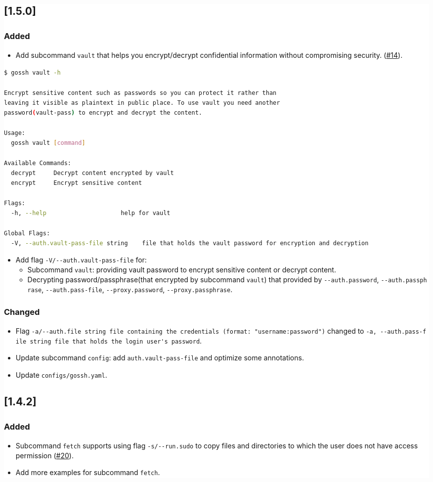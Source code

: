 ## [1.5.0]

### Added

- Add subcommand `vault` that helps you encrypt/decrypt confidential information without compromising security.
  ([#14](https://github.com/windvalley/gossh/issues/14)).

```sh
$ gossh vault -h

Encrypt sensitive content such as passwords so you can protect it rather than
leaving it visible as plaintext in public place. To use vault you need another
password(vault-pass) to encrypt and decrypt the content.

Usage:
  gossh vault [command]

Available Commands:
  decrypt     Decrypt content encrypted by vault
  encrypt     Encrypt sensitive content

Flags:
  -h, --help                     help for vault

Global Flags:
  -V, --auth.vault-pass-file string    file that holds the vault password for encryption and decryption
```

- Add flag `-V/--auth.vault-pass-file` for:
  - Subcommand `vault`: providing vault password to encrypt sensitive content or decrypt content.
  - Decrypting password/passphrase(that encrypted by subcommand `vault`) that provided by `--auth.password`, `--auth.passphrase`, `--auth.pass-file`,
    `--proxy.password`, `--proxy.passphrase`.

### Changed

- Flag `-a/--auth.file string file containing the credentials (format: "username:password")`
  changed to `-a, --auth.pass-file string file that holds the login user's password`.

- Update subcommand `config`: add `auth.vault-pass-file` and optimize some annotations.

- Update `configs/gossh.yaml`.

## [1.4.2]

### Added

- Subcommand `fetch` supports using flag `-s/--run.sudo` to copy files and directories to which the user does not have access permission ([#20](https://github.com/windvalley/gossh/issues/20)).

- Add more examples for subcommand `fetch`.
